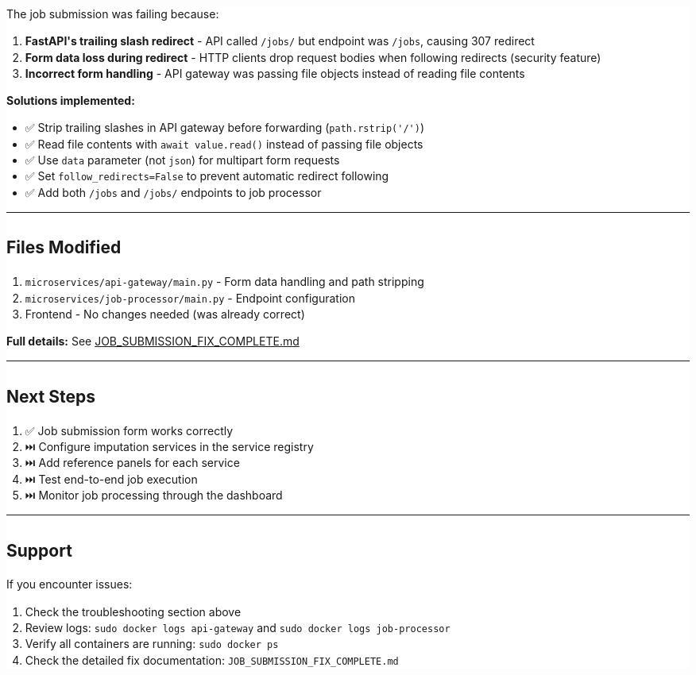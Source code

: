 The job submission was failing because:

1. **FastAPI's trailing slash redirect** - API called `/jobs/` but endpoint was `/jobs`, causing 307 redirect
2. **Form data loss during redirect** - HTTP clients drop request bodies when following redirects (security feature)
3. **Incorrect form handling** - API gateway was passing file objects instead of reading file contents

**Solutions implemented:**
- ✅ Strip trailing slashes in API gateway before forwarding (`path.rstrip('/')`)
- ✅ Read file contents with `await value.read()` instead of passing file objects
- ✅ Use `data` parameter (not `json`) for multipart form requests
- ✅ Set `follow_redirects=False` to prevent automatic redirect following
- ✅ Add both `/jobs` and `/jobs/` endpoints to job processor

---

## Files Modified

1. `microservices/api-gateway/main.py` - Form data handling and path stripping
2. `microservices/job-processor/main.py` - Endpoint configuration
3. Frontend - No changes needed (was already correct)

**Full details:** See [JOB_SUBMISSION_FIX_COMPLETE.md](JOB_SUBMISSION_FIX_COMPLETE.md)

---

## Next Steps

1. ✅ Job submission form works correctly
2. ⏭️ Configure imputation services in the service registry
3. ⏭️ Add reference panels for each service
4. ⏭️ Test end-to-end job execution
5. ⏭️ Monitor job processing through the dashboard

---

## Support

If you encounter issues:
1. Check the troubleshooting section above
2. Review logs: `sudo docker logs api-gateway` and `sudo docker logs job-processor`
3. Verify all containers are running: `sudo docker ps`
4. Check the detailed fix documentation: `JOB_SUBMISSION_FIX_COMPLETE.md`
